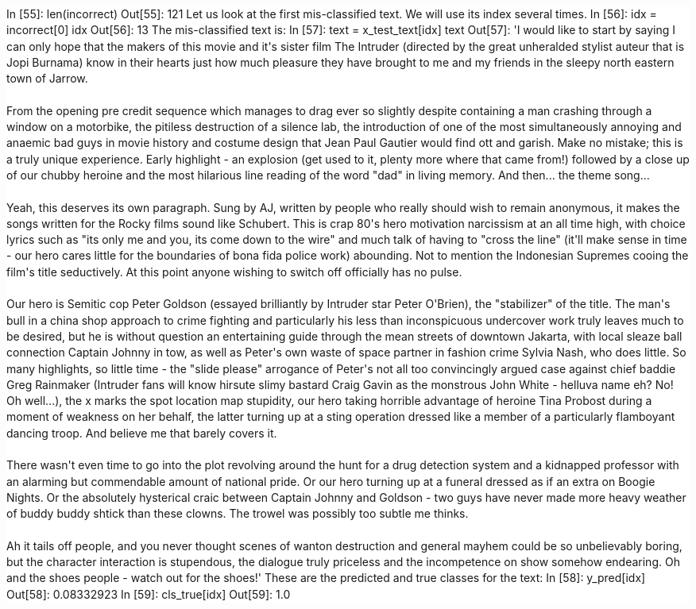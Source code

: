 In [55]:
len(incorrect)
Out[55]:
121
Let us look at the first mis-classified text. We will use its index several times.
In [56]:
idx = incorrect[0]
idx
Out[56]:
13
The mis-classified text is:
In [57]:
text = x_test_text[idx]
text
Out[57]:
'I would like to start by saying I can only hope that the makers of this movie and it\'s sister film The Intruder (directed by the great unheralded stylist auteur that is Jopi Burnama) know in their hearts just how much pleasure they have brought to me and my friends in the sleepy north eastern town of Jarrow.<br /><br />From the opening pre credit sequence which manages to drag ever so slightly despite containing a man crashing through a window on a motorbike, the pitiless destruction of a silence lab, the introduction of one of the most simultaneously annoying and anaemic bad guys in movie history and costume design that Jean Paul Gautier would find ott and garish. Make no mistake; this is a truly unique experience. Early highlight - an explosion (get used to it, plenty more where that came from!) followed by a close up of our chubby heroine and the most hilarious line reading of the word "dad" in living memory. And then... the theme song...<br /><br />Yeah, this deserves its own paragraph. Sung by AJ, written by people who really should wish to remain anonymous, it makes the songs written for the Rocky films sound like Schubert. This is crap 80\'s hero motivation narcissism at an all time high, with choice lyrics such as "its only me and you, its come down to the wire" and much talk of having to "cross the line" (it\'ll make sense in time - our hero cares little for the boundaries of bona fida police work) abounding. Not to mention the Indonesian Supremes cooing the film\'s title seductively. At this point anyone wishing to switch off officially has no pulse.<br /><br />Our hero is Semitic cop Peter Goldson (essayed brilliantly by Intruder star Peter O\'Brien), the "stabilizer" of the title. The man\'s bull in a china shop approach to crime fighting and particularly his less than inconspicuous undercover work truly leaves much to be desired, but he is without question an entertaining guide through the mean streets of downtown Jakarta, with local sleaze ball connection Captain Johnny in tow, as well as Peter\'s own waste of space partner in fashion crime Sylvia Nash, who does little. So many highlights, so little time - the "slide please" arrogance of Peter\'s not all too convincingly argued case against chief baddie Greg Rainmaker (Intruder fans will know hirsute slimy bastard Craig Gavin as the monstrous John White - helluva name eh? No! Oh well...), the x marks the spot location map stupidity, our hero taking horrible advantage of heroine Tina Probost during a moment of weakness on her behalf, the latter turning up at a sting operation dressed like a member of a particularly flamboyant dancing troop. And believe me that barely covers it.<br /><br />There wasn\'t even time to go into the plot revolving around the hunt for a drug detection system and a kidnapped professor with an alarming but commendable amount of national pride. Or our hero turning up at a funeral dressed as if an extra on Boogie Nights. Or the absolutely hysterical craic between Captain Johnny and Goldson - two guys have never made more heavy weather of buddy buddy shtick than these clowns. The trowel was possibly too subtle me thinks.<br /><br />Ah it tails off people, and you never thought scenes of wanton destruction and general mayhem could be so unbelievably boring, but the character interaction is stupendous, the dialogue truly priceless and the incompetence on show somehow endearing. Oh and the shoes people - watch out for the shoes!'
These are the predicted and true classes for the text:
In [58]:
y_pred[idx]
Out[58]:
0.08332923
In [59]:
cls_true[idx]
Out[59]:
1.0
